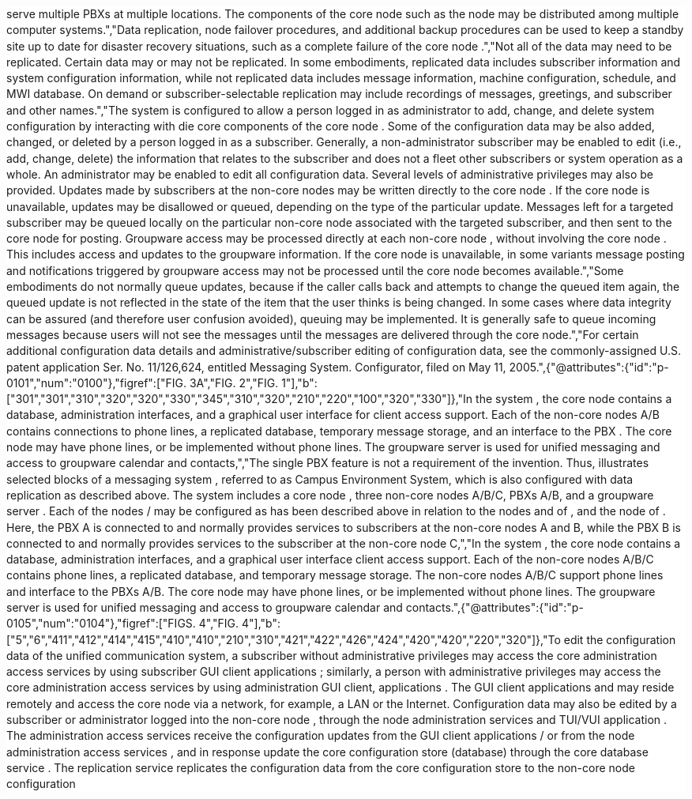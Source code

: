 serve multiple PBXs at multiple locations. The components of the core node such as the node  may be distributed among multiple computer systems.","Data replication, node failover procedures, and additional backup procedures can be used to keep a standby site up to date for disaster recovery situations, such as a complete failure of the core node .","Not all of the data may need to be replicated. Certain data may or may not be replicated. In some embodiments, replicated data includes subscriber information and system configuration information, while not replicated data includes message information, machine configuration, schedule, and MWI database. On demand or subscriber-selectable replication may include recordings of messages, greetings, and subscriber and other names.","The system  is configured to allow a person logged in as administrator to add, change, and delete system configuration by interacting with die core components of the core node . Some of the configuration data may be also added, changed, or deleted by a person logged in as a subscriber. Generally, a non-administrator subscriber may be enabled to edit (i.e., add, change, delete) the information that relates to the subscriber and does not a fleet other subscribers or system operation as a whole. An administrator may be enabled to edit all configuration data. Several levels of administrative privileges may also be provided. Updates made by subscribers at the non-core nodes  may be written directly to the core node . If the core node  is unavailable, updates may be disallowed or queued, depending on the type of the particular update. Messages left for a targeted subscriber may be queued locally on the particular non-core node  associated with the targeted subscriber, and then sent to the core node  for posting. Groupware access may be processed directly at each non-core node , without involving the core node . This includes access and updates to the groupware information. If the core node  is unavailable, in some variants message posting and notifications triggered by groupware access may not be processed until the core node  becomes available.","Some embodiments do not normally queue updates, because if the caller calls back and attempts to change the queued item again, the queued update is not reflected in the state of the item that the user thinks is being changed. In some cases where data integrity can be assured (and therefore user confusion avoided), queuing may be implemented. It is generally safe to queue incoming messages because users will not see the messages until the messages are delivered through the core node.","For certain additional configuration data details and administrative\/subscriber editing of configuration data, see the commonly-assigned U.S. patent application Ser. No. 11\/126,624, entitled Messaging System. Configurator, filed on May 11, 2005.",{"@attributes":{"id":"p-0101","num":"0100"},"figref":["FIG. 3A","FIG. 2","FIG. 1"],"b":["301","301","310","320","320","330","345","310","320","210","220","100","320","330"]},"In the system , the core node  contains a database, administration interfaces, and a graphical user interface for client access support. Each of the non-core nodes A\/B contains connections to phone lines, a replicated database, temporary message storage, and an interface to the PBX . The core node  may have phone lines, or be implemented without phone lines. The groupware server  is used for unified messaging and access to groupware calendar and contacts,","The single PBX feature is not a requirement of the invention. Thus,  illustrates selected blocks of a messaging system , referred to as Campus Environment System, which is also configured with data replication as described above. The system  includes a core node , three non-core nodes A\/B\/C, PBXs A\/B, and a groupware server . Each of the nodes \/ may be configured as has been described above in relation to the nodes  and  of , and the node  of . Here, the PBX A is connected to and normally provides services to subscribers at the non-core nodes A and B, while the PBX B is connected to and normally provides services to the subscriber at the non-core node C,","In the system , the core node  contains a database, administration interfaces, and a graphical user interface client access support. Each of the non-core nodes A\/B\/C contains phone lines, a replicated database, and temporary message storage. The non-core nodes A\/B\/C support phone lines and interface to the PBXs A\/B. The core node  may have phone lines, or be implemented without phone lines. The groupware server  is used for unified messaging and access to groupware calendar and contacts.",{"@attributes":{"id":"p-0105","num":"0104"},"figref":["FIGS. 4","FIG. 4"],"b":["5","6","411","412","414","415","410","410","210","310","421","422","426","424","420","420","220","320"]},"To edit the configuration data of the unified communication system, a subscriber without administrative privileges may access the core administration access services  by using subscriber GUI client applications ; similarly, a person with administrative privileges may access the core administration access services  by using administration GUI client, applications . The GUI client applications  and  may reside remotely and access the core node  via a network, for example, a LAN or the Internet. Configuration data may also be edited by a subscriber or administrator logged into the non-core node , through the node administration services  and TUI\/VUI application . The administration access services  receive the configuration updates from the GUI client applications \/ or from the node administration access services , and in response update the core configuration store (database)  through the core database service . The replication service  replicates the configuration data from the core configuration store  to the non-core node configuration